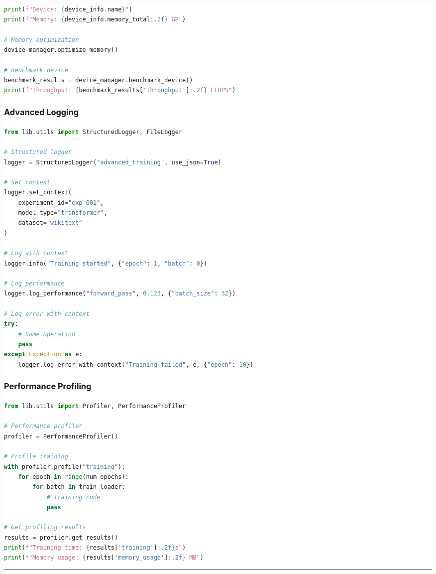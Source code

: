 ```python
print(f"Device: {device_info.name}")
print(f"Memory: {device_info.memory_total:.2f} GB")

# Memory optimization
device_manager.optimize_memory()

# Benchmark device
benchmark_results = device_manager.benchmark_device()
print(f"Throughput: {benchmark_results['throughput']:.2f} FLOPS")
```

### **Advanced Logging**
```python
from lib.utils import StructuredLogger, FileLogger

# Structured logger
logger = StructuredLogger("advanced_training", use_json=True)

# Set context
logger.set_context(
    experiment_id="exp_001",
    model_type="transformer",
    dataset="wikitext"
)

# Log with context
logger.info("Training started", {"epoch": 1, "batch": 0})

# Log performance
logger.log_performance("forward_pass", 0.123, {"batch_size": 32})

# Log error with context
try:
    # Some operation
    pass
except Exception as e:
    logger.log_error_with_context("Training failed", e, {"epoch": 10})
```

### **Performance Profiling**
```python
from lib.utils import Profiler, PerformanceProfiler

# Performance profiler
profiler = PerformanceProfiler()

# Profile training
with profiler.profile("training"):
    for epoch in range(num_epochs):
        for batch in train_loader:
            # Training code
            pass

# Get profiling results
results = profiler.get_results()
print(f"Training time: {results['training']:.2f}s")
print(f"Memory usage: {results['memory_usage']:.2f} MB")
```

---